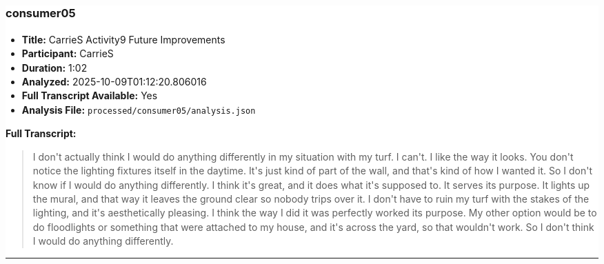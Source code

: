 
### consumer05

- **Title:** CarrieS Activity9 Future Improvements
- **Participant:** CarrieS
- **Duration:** 1:02
- **Analyzed:** 2025-10-09T01:12:20.806016
- **Full Transcript Available:** Yes
- **Analysis File:** `processed/consumer05/analysis.json`

**Full Transcript:**

>  I don't actually think I would do anything differently in my situation with my turf. I can't. I like the way it looks. You don't notice the lighting fixtures itself in the daytime. It's just kind of part of the wall, and that's kind of how I wanted it. So I don't know if I would do anything differently. I think it's great, and it does what it's supposed to. It serves its purpose. It lights up the mural, and that way it leaves the ground clear so nobody trips over it. I don't have to ruin my turf with the stakes of the lighting, and it's aesthetically pleasing. I think the way I did it was perfectly worked its purpose. My other option would be to do floodlights or something that were attached to my house, and it's across the yard, so that wouldn't work. So I don't think I would do anything differently.

---
